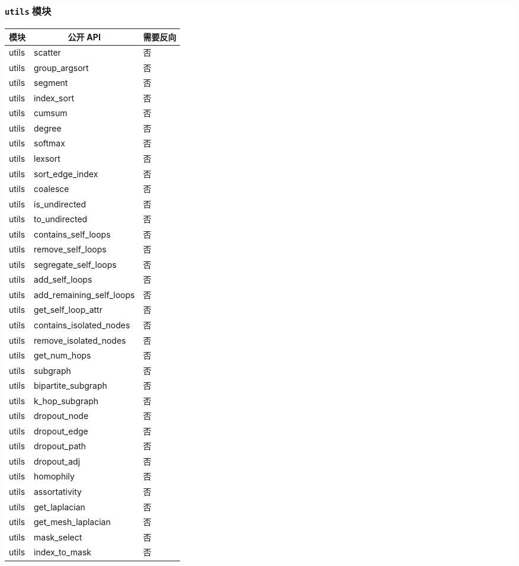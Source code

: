 
### `utils` 模块

| 模块   | 公开 API                  | 需要反向 |
|--------|---------------------------|----------|
| utils  | scatter                   | 否       |
| utils  | group_argsort             | 否       |
| utils  | segment                   | 否       |
| utils  | index_sort                | 否       |
| utils  | cumsum                    | 否       |
| utils  | degree                    | 否       |
| utils  | softmax                   | 否       |
| utils  | lexsort                   | 否       |
| utils  | sort_edge_index           | 否       |
| utils  | coalesce                  | 否       |
| utils  | is_undirected             | 否       |
| utils  | to_undirected             | 否       |
| utils  | contains_self_loops       | 否       |
| utils  | remove_self_loops         | 否       |
| utils  | segregate_self_loops      | 否       |
| utils  | add_self_loops            | 否       |
| utils  | add_remaining_self_loops  | 否       |
| utils  | get_self_loop_attr        | 否       |
| utils  | contains_isolated_nodes   | 否       |
| utils  | remove_isolated_nodes     | 否       |
| utils  | get_num_hops              | 否       |
| utils  | subgraph                  | 否       |
| utils  | bipartite_subgraph        | 否       |
| utils  | k_hop_subgraph            | 否       |
| utils  | dropout_node              | 否       |
| utils  | dropout_edge              | 否       |
| utils  | dropout_path              | 否       |
| utils  | dropout_adj               | 否       |
| utils  | homophily                 | 否       |
| utils  | assortativity             | 否       |
| utils  | get_laplacian             | 否       |
| utils  | get_mesh_laplacian        | 否       |
| utils  | mask_select               | 否       |
| utils  | index_to_mask             | 否       |
